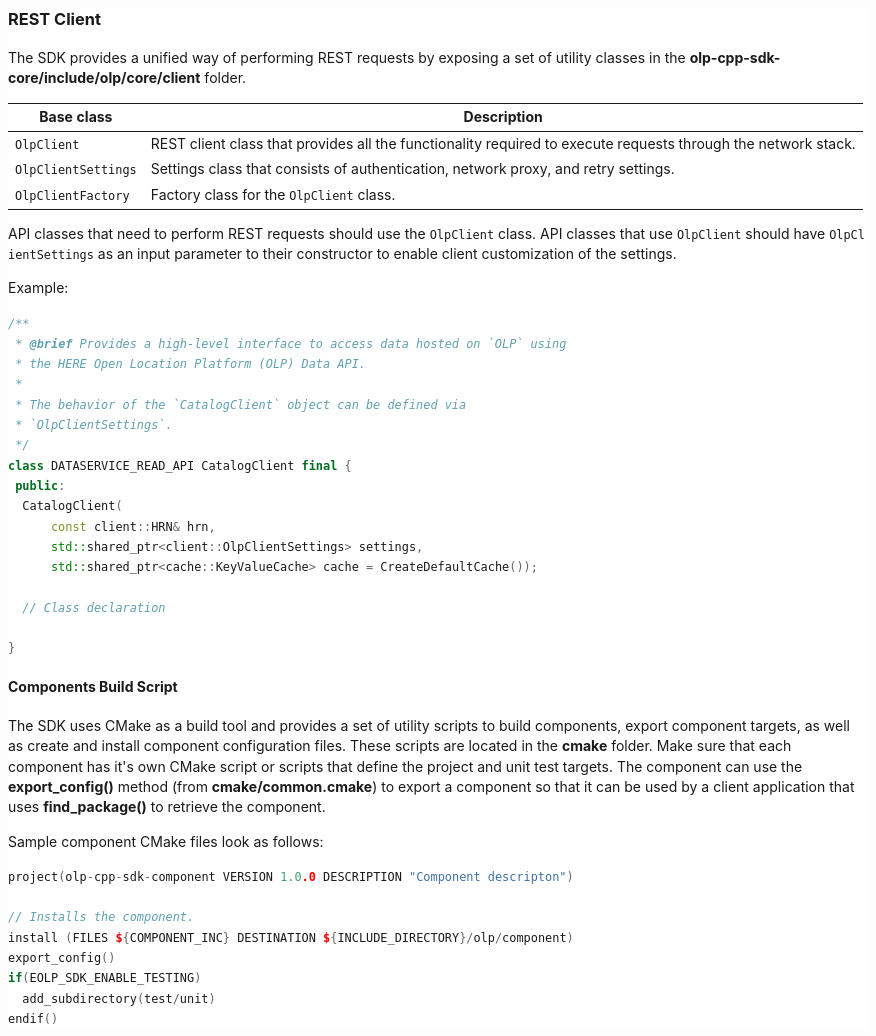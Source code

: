 ### REST Client

The SDK provides a unified way of performing REST requests by exposing a set of utility classes in the **olp-cpp-sdk-core/include/olp/core/client** folder.

| Base class          | Description                                                                                                   |
| ------------------- | ------------------------------------------------------------------------------------------------------------- |
| `OlpClient`         | REST client class that provides all the functionality required to execute requests through the network stack. |
| `OlpClientSettings` | Settings class that consists of authentication, network proxy, and retry settings.                            |
| `OlpClientFactory`  | Factory class for the `OlpClient` class.                                                                      |

API classes that need to perform REST requests should use the `OlpClient` class.
API classes that use `OlpClient` should have `OlpClientSettings` as an input parameter to their constructor to enable client customization of the settings.

Example:

```cpp
/**
 * @brief Provides a high-level interface to access data hosted on `OLP` using
 * the HERE Open Location Platform (OLP) Data API.
 *
 * The behavior of the `CatalogClient` object can be defined via
 * `OlpClientSettings`.
 */
class DATASERVICE_READ_API CatalogClient final {
 public:
  CatalogClient(
      const client::HRN& hrn,
      std::shared_ptr<client::OlpClientSettings> settings,
      std::shared_ptr<cache::KeyValueCache> cache = CreateDefaultCache());

  // Class declaration

}
```

#### Components Build Script

The SDK uses CMake as a build tool and provides a set of utility scripts to build components, export component targets, as well as create and install component configuration files. These scripts are located in the **cmake** folder.
Make sure that each component has it's own CMake script or scripts that define the project and unit test targets. The component can use the **export_config()** method (from **cmake/common.cmake**) to export a component so that it can be used by a client application that uses **find_package()** to retrieve the component.

Sample component CMake files look as follows:

```cpp
project(olp-cpp-sdk-component VERSION 1.0.0 DESCRIPTION "Component descripton")

// Installs the component.
install (FILES ${COMPONENT_INC} DESTINATION ${INCLUDE_DIRECTORY}/olp/component)
export_config()
if(EOLP_SDK_ENABLE_TESTING)
  add_subdirectory(test/unit)
endif()
```
